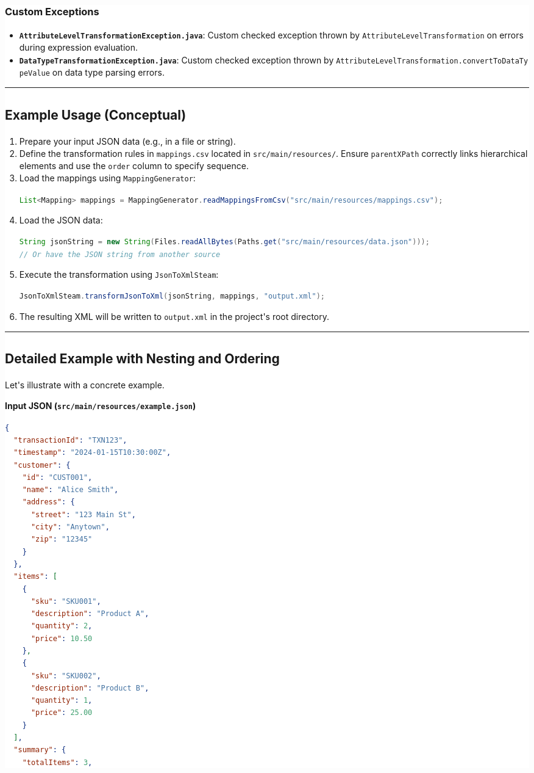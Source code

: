 ### Custom Exceptions
- **`AttributeLevelTransformationException.java`**: Custom checked exception thrown by `AttributeLevelTransformation` on errors during expression evaluation.
- **`DataTypeTransformationException.java`**: Custom checked exception thrown by `AttributeLevelTransformation.convertToDataTypeValue` on data type parsing errors.

---

## Example Usage (Conceptual)
1. Prepare your input JSON data (e.g., in a file or string).
2. Define the transformation rules in `mappings.csv` located in `src/main/resources/`. Ensure `parentXPath` correctly links hierarchical elements and use the `order` column to specify sequence.
3. Load the mappings using `MappingGenerator`:
   ```java
   List<Mapping> mappings = MappingGenerator.readMappingsFromCsv("src/main/resources/mappings.csv");
   ```
4. Load the JSON data:
   ```java
   String jsonString = new String(Files.readAllBytes(Paths.get("src/main/resources/data.json")));
   // Or have the JSON string from another source
   ```
5. Execute the transformation using `JsonToXmlSteam`:
   ```java
   JsonToXmlSteam.transformJsonToXml(jsonString, mappings, "output.xml");
   ```
6. The resulting XML will be written to `output.xml` in the project's root directory.

---

## Detailed Example with Nesting and Ordering

Let's illustrate with a concrete example.

**Input JSON (`src/main/resources/example.json`)**

```json
{
  "transactionId": "TXN123",
  "timestamp": "2024-01-15T10:30:00Z",
  "customer": {
    "id": "CUST001",
    "name": "Alice Smith",
    "address": {
      "street": "123 Main St",
      "city": "Anytown",
      "zip": "12345"
    }
  },
  "items": [
    {
      "sku": "SKU001",
      "description": "Product A",
      "quantity": 2,
      "price": 10.50
    },
    {
      "sku": "SKU002",
      "description": "Product B",
      "quantity": 1,
      "price": 25.00
    }
  ],
  "summary": {
    "totalItems": 3,
```